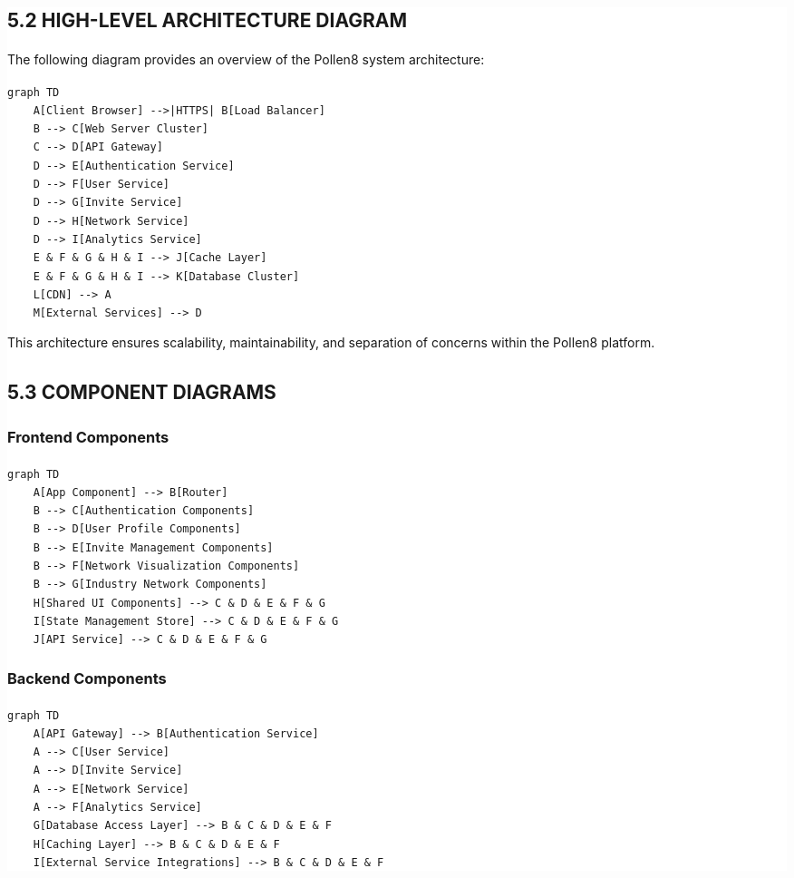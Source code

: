 ## 5.2 HIGH-LEVEL ARCHITECTURE DIAGRAM

The following diagram provides an overview of the Pollen8 system architecture:

```mermaid
graph TD
    A[Client Browser] -->|HTTPS| B[Load Balancer]
    B --> C[Web Server Cluster]
    C --> D[API Gateway]
    D --> E[Authentication Service]
    D --> F[User Service]
    D --> G[Invite Service]
    D --> H[Network Service]
    D --> I[Analytics Service]
    E & F & G & H & I --> J[Cache Layer]
    E & F & G & H & I --> K[Database Cluster]
    L[CDN] --> A
    M[External Services] --> D
```

This architecture ensures scalability, maintainability, and separation of concerns within the Pollen8 platform.

## 5.3 COMPONENT DIAGRAMS

### Frontend Components

```mermaid
graph TD
    A[App Component] --> B[Router]
    B --> C[Authentication Components]
    B --> D[User Profile Components]
    B --> E[Invite Management Components]
    B --> F[Network Visualization Components]
    B --> G[Industry Network Components]
    H[Shared UI Components] --> C & D & E & F & G
    I[State Management Store] --> C & D & E & F & G
    J[API Service] --> C & D & E & F & G
```

### Backend Components

```mermaid
graph TD
    A[API Gateway] --> B[Authentication Service]
    A --> C[User Service]
    A --> D[Invite Service]
    A --> E[Network Service]
    A --> F[Analytics Service]
    G[Database Access Layer] --> B & C & D & E & F
    H[Caching Layer] --> B & C & D & E & F
    I[External Service Integrations] --> B & C & D & E & F
```
